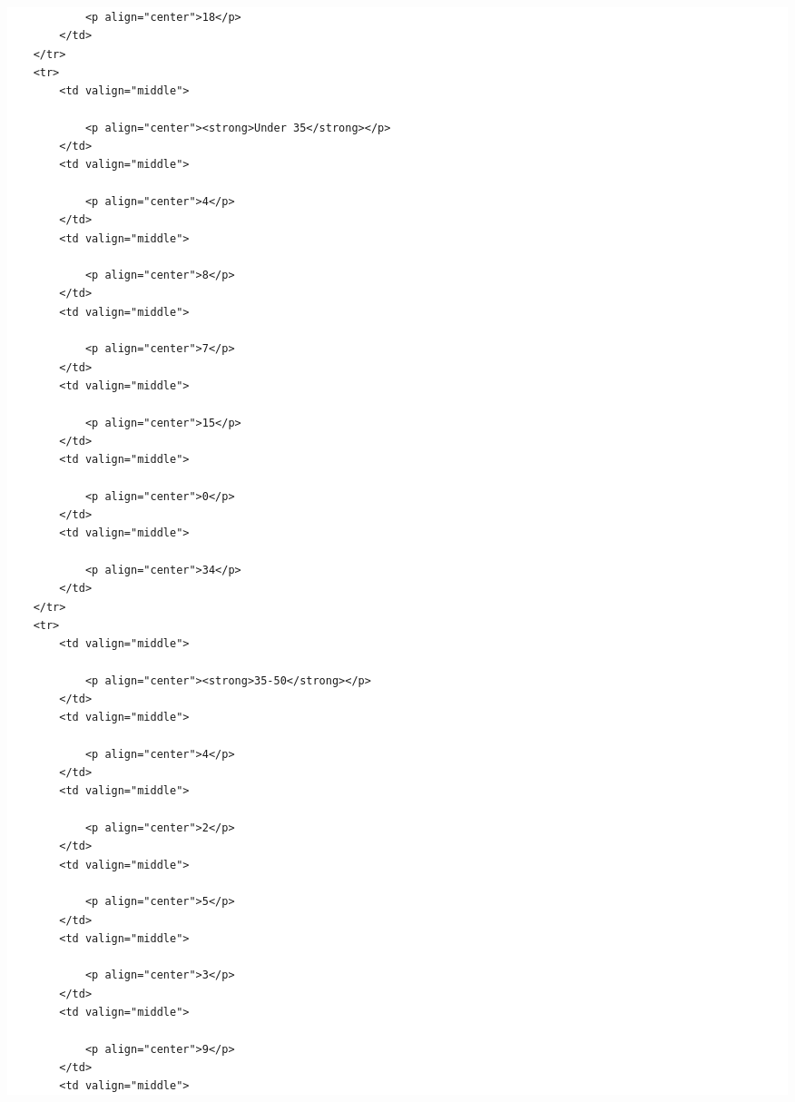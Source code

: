 				<p align="center">18</p>
			</td>
		</tr>
		<tr>
			<td valign="middle">

				<p align="center"><strong>Under 35</strong></p>
			</td>
			<td valign="middle">

				<p align="center">4</p>
			</td>
			<td valign="middle">

				<p align="center">8</p>
			</td>
			<td valign="middle">

				<p align="center">7</p>
			</td>
			<td valign="middle">

				<p align="center">15</p>
			</td>
			<td valign="middle">

				<p align="center">0</p>
			</td>
			<td valign="middle">

				<p align="center">34</p>
			</td>
		</tr>
		<tr>
			<td valign="middle">

				<p align="center"><strong>35-50</strong></p>
			</td>
			<td valign="middle">

				<p align="center">4</p>
			</td>
			<td valign="middle">

				<p align="center">2</p>
			</td>
			<td valign="middle">

				<p align="center">5</p>
			</td>
			<td valign="middle">

				<p align="center">3</p>
			</td>
			<td valign="middle">

				<p align="center">9</p>
			</td>
			<td valign="middle">
